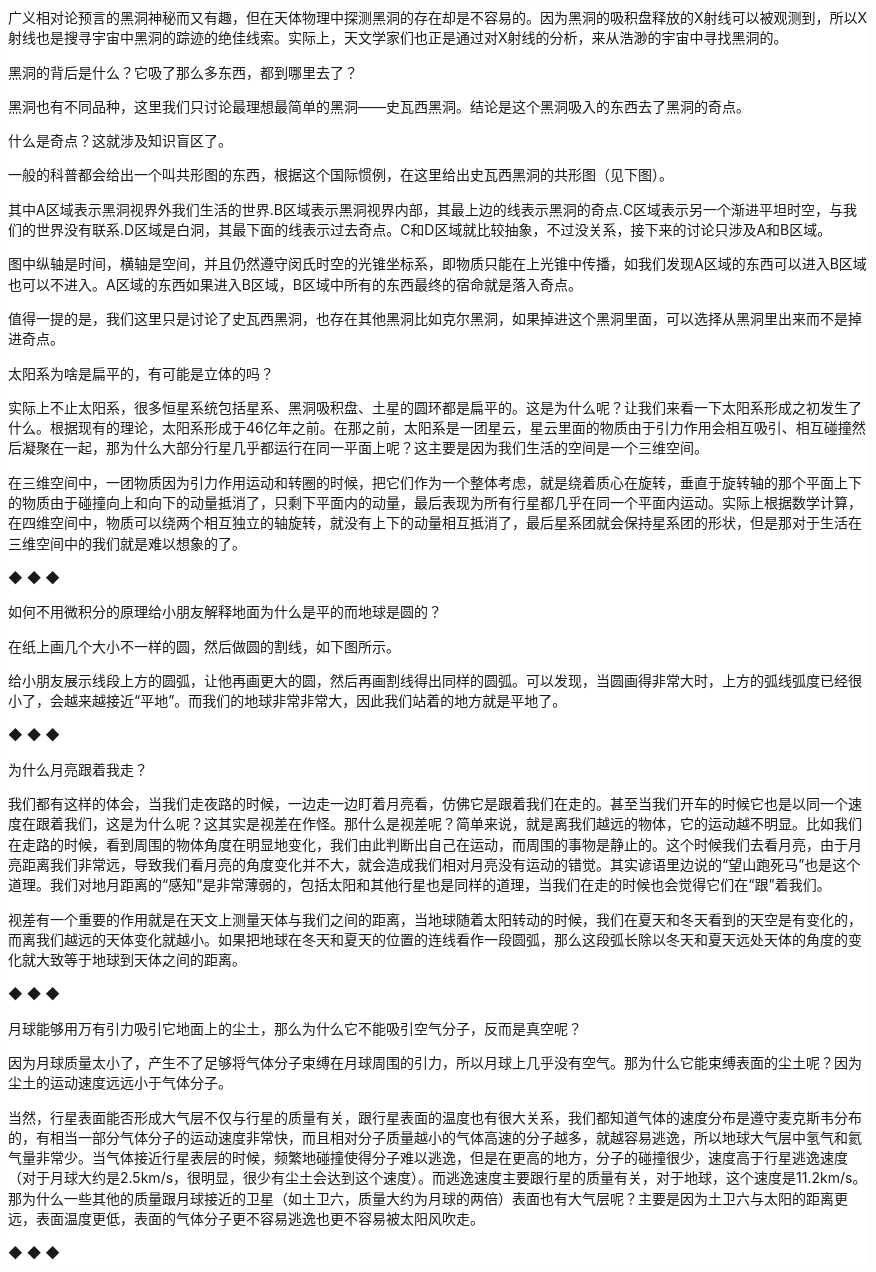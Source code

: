 广义相对论预言的黑洞神秘而又有趣，但在天体物理中探测黑洞的存在却是不容易的。因为黑洞的吸积盘释放的X射线可以被观测到，所以X射线也是搜寻宇宙中黑洞的踪迹的绝佳线索。实际上，天文学家们也正是通过对X射线的分析，来从浩渺的宇宙中寻找黑洞的。

黑洞的背后是什么？它吸了那么多东西，都到哪里去了？

黑洞也有不同品种，这里我们只讨论最理想最简单的黑洞——史瓦西黑洞。结论是这个黑洞吸入的东西去了黑洞的奇点。

什么是奇点？这就涉及知识盲区了。

一般的科普都会给出一个叫共形图的东西，根据这个国际惯例，在这里给出史瓦西黑洞的共形图（见下图）。

其中A区域表示黑洞视界外我们生活的世界.B区域表示黑洞视界内部，其最上边的线表示黑洞的奇点.C区域表示另一个渐进平坦时空，与我们的世界没有联系.D区域是白洞，其最下面的线表示过去奇点。C和D区域就比较抽象，不过没关系，接下来的讨论只涉及A和B区域。

图中纵轴是时间，横轴是空间，并且仍然遵守闵氏时空的光锥坐标系，即物质只能在上光锥中传播，如我们发现A区域的东西可以进入B区域也可以不进入。A区域的东西如果进入B区域，B区域中所有的东西最终的宿命就是落入奇点。

值得一提的是，我们这里只是讨论了史瓦西黑洞，也存在其他黑洞比如克尔黑洞，如果掉进这个黑洞里面，可以选择从黑洞里出来而不是掉进奇点。

太阳系为啥是扁平的，有可能是立体的吗？

实际上不止太阳系，很多恒星系统包括星系、黑洞吸积盘、土星的圆环都是扁平的。这是为什么呢？让我们来看一下太阳系形成之初发生了什么。根据现有的理论，太阳系形成于46亿年之前。在那之前，太阳系是一团星云，星云里面的物质由于引力作用会相互吸引、相互碰撞然后凝聚在一起，那为什么大部分行星几乎都运行在同一平面上呢？这主要是因为我们生活的空间是一个三维空间。

在三维空间中，一团物质因为引力作用运动和转圈的时候，把它们作为一个整体考虑，就是绕着质心在旋转，垂直于旋转轴的那个平面上下的物质由于碰撞向上和向下的动量抵消了，只剩下平面内的动量，最后表现为所有行星都几乎在同一个平面内运动。实际上根据数学计算，在四维空间中，物质可以绕两个相互独立的轴旋转，就没有上下的动量相互抵消了，最后星系团就会保持星系团的形状，但是那对于生活在三维空间中的我们就是难以想象的了。

◆ ◆ ◆

如何不用微积分的原理给小朋友解释地面为什么是平的而地球是圆的？

在纸上画几个大小不一样的圆，然后做圆的割线，如下图所示。

给小朋友展示线段上方的圆弧，让他再画更大的圆，然后再画割线得出同样的圆弧。可以发现，当圆画得非常大时，上方的弧线弧度已经很小了，会越来越接近“平地”。而我们的地球非常非常大，因此我们站着的地方就是平地了。

◆ ◆ ◆

为什么月亮跟着我走？

我们都有这样的体会，当我们走夜路的时候，一边走一边盯着月亮看，仿佛它是跟着我们在走的。甚至当我们开车的时候它也是以同一个速度在跟着我们，这是为什么呢？这其实是视差在作怪。那什么是视差呢？简单来说，就是离我们越远的物体，它的运动越不明显。比如我们在走路的时候，看到周围的物体角度在明显地变化，我们由此判断出自己在运动，而周围的事物是静止的。这个时候我们去看月亮，由于月亮距离我们非常远，导致我们看月亮的角度变化并不大，就会造成我们相对月亮没有运动的错觉。其实谚语里边说的“望山跑死马”也是这个道理。我们对地月距离的“感知”是非常薄弱的，包括太阳和其他行星也是同样的道理，当我们在走的时候也会觉得它们在“跟”着我们。

视差有一个重要的作用就是在天文上测量天体与我们之间的距离，当地球随着太阳转动的时候，我们在夏天和冬天看到的天空是有变化的，而离我们越远的天体变化就越小。如果把地球在冬天和夏天的位置的连线看作一段圆弧，那么这段弧长除以冬天和夏天远处天体的角度的变化就大致等于地球到天体之间的距离。

◆ ◆ ◆

月球能够用万有引力吸引它地面上的尘土，那么为什么它不能吸引空气分子，反而是真空呢？

因为月球质量太小了，产生不了足够将气体分子束缚在月球周围的引力，所以月球上几乎没有空气。那为什么它能束缚表面的尘土呢？因为尘土的运动速度远远小于气体分子。

当然，行星表面能否形成大气层不仅与行星的质量有关，跟行星表面的温度也有很大关系，我们都知道气体的速度分布是遵守麦克斯韦分布的，有相当一部分气体分子的运动速度非常快，而且相对分子质量越小的气体高速的分子越多，就越容易逃逸，所以地球大气层中氢气和氦气量非常少。当气体接近行星表层的时候，频繁地碰撞使得分子难以逃逸，但是在更高的地方，分子的碰撞很少，速度高于行星逃逸速度（对于月球大约是2.5km/s，很明显，很少有尘土会达到这个速度）。而逃逸速度主要跟行星的质量有关，对于地球，这个速度是11.2km/s。那为什么一些其他的质量跟月球接近的卫星（如土卫六，质量大约为月球的两倍）表面也有大气层呢？主要是因为土卫六与太阳的距离更远，表面温度更低，表面的气体分子更不容易逃逸也更不容易被太阳风吹走。

◆ ◆ ◆
